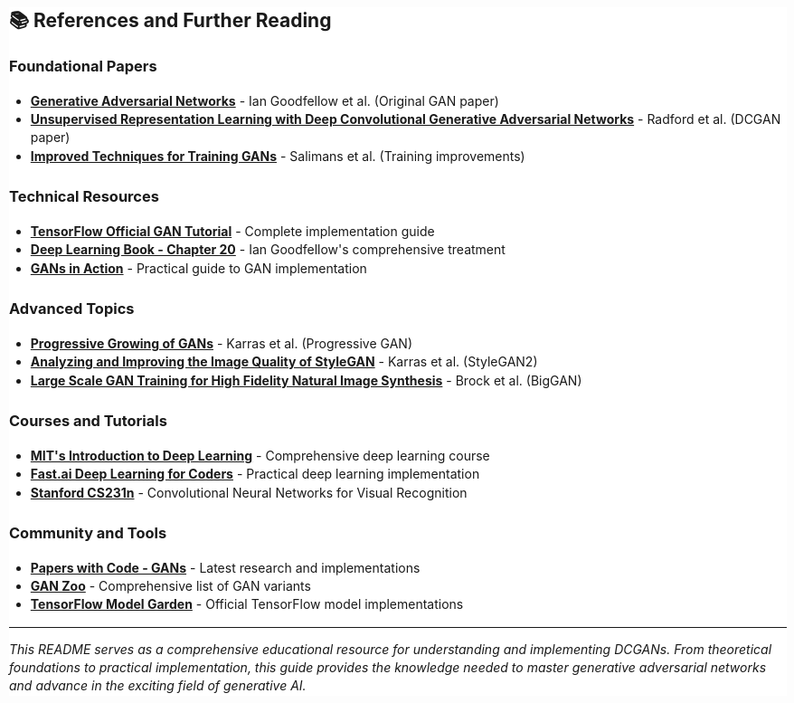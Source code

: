 ## 📚 References and Further Reading

### Foundational Papers
- **[Generative Adversarial Networks](https://arxiv.org/abs/1406.2661)** - Ian Goodfellow et al. (Original GAN paper)
- **[Unsupervised Representation Learning with Deep Convolutional Generative Adversarial Networks](https://arxiv.org/abs/1511.06434)** - Radford et al. (DCGAN paper)
- **[Improved Techniques for Training GANs](https://arxiv.org/abs/1606.03498)** - Salimans et al. (Training improvements)

### Technical Resources
- **[TensorFlow Official GAN Tutorial](https://www.tensorflow.org/tutorials/generative/dcgan)** - Complete implementation guide
- **[Deep Learning Book - Chapter 20](https://www.deeplearningbook.org/)** - Ian Goodfellow's comprehensive treatment
- **[GANs in Action](https://www.manning.com/books/gans-in-action)** - Practical guide to GAN implementation

### Advanced Topics
- **[Progressive Growing of GANs](https://arxiv.org/abs/1710.10196)** - Karras et al. (Progressive GAN)
- **[Analyzing and Improving the Image Quality of StyleGAN](https://arxiv.org/abs/1912.04958)** - Karras et al. (StyleGAN2)
- **[Large Scale GAN Training for High Fidelity Natural Image Synthesis](https://arxiv.org/abs/1809.11096)** - Brock et al. (BigGAN)

### Courses and Tutorials
- **[MIT's Introduction to Deep Learning](http://introtodeeplearning.com/)** - Comprehensive deep learning course
- **[Fast.ai Deep Learning for Coders](https://course.fast.ai/)** - Practical deep learning implementation
- **[Stanford CS231n](http://cs231n.stanford.edu/)** - Convolutional Neural Networks for Visual Recognition

### Community and Tools
- **[Papers with Code - GANs](https://paperswithcode.com/task/image-generation)** - Latest research and implementations
- **[GAN Zoo](https://github.com/hindupuravinash/the-gan-zoo)** - Comprehensive list of GAN variants
- **[TensorFlow Model Garden](https://github.com/tensorflow/models)** - Official TensorFlow model implementations

---

*This README serves as a comprehensive educational resource for understanding and implementing DCGANs. From theoretical foundations to practical implementation, this guide provides the knowledge needed to master generative adversarial networks and advance in the exciting field of generative AI.*
